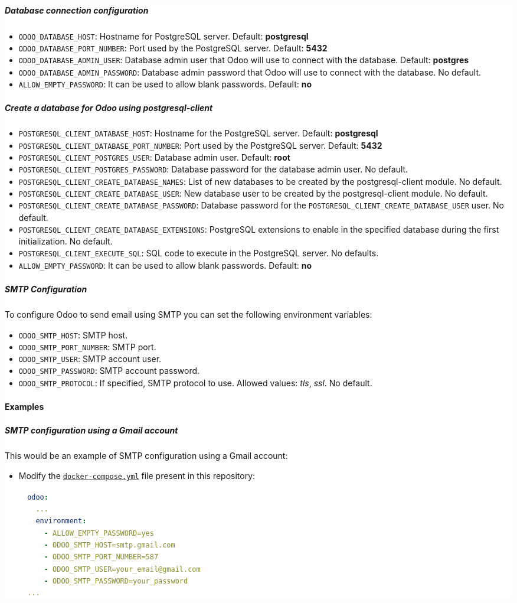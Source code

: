 ##### Database connection configuration

- `ODOO_DATABASE_HOST`: Hostname for PostgreSQL server. Default: **postgresql**
- `ODOO_DATABASE_PORT_NUMBER`: Port used by the PostgreSQL server. Default: **5432**
- `ODOO_DATABASE_ADMIN_USER`: Database admin user that Odoo will use to connect with the database. Default: **postgres**
- `ODOO_DATABASE_ADMIN_PASSWORD`: Database admin password that Odoo will use to connect with the database. No default.
- `ALLOW_EMPTY_PASSWORD`: It can be used to allow blank passwords. Default: **no**

##### Create a database for Odoo using postgresql-client

- `POSTGRESQL_CLIENT_DATABASE_HOST`: Hostname for the PostgreSQL server. Default: **postgresql**
- `POSTGRESQL_CLIENT_DATABASE_PORT_NUMBER`: Port used by the PostgreSQL server. Default: **5432**
- `POSTGRESQL_CLIENT_POSTGRES_USER`: Database admin user. Default: **root**
- `POSTGRESQL_CLIENT_POSTGRES_PASSWORD`: Database password for the database admin user. No default.
- `POSTGRESQL_CLIENT_CREATE_DATABASE_NAMES`: List of new databases to be created by the postgresql-client module. No default.
- `POSTGRESQL_CLIENT_CREATE_DATABASE_USER`: New database user to be created by the postgresql-client module. No default.
- `POSTGRESQL_CLIENT_CREATE_DATABASE_PASSWORD`: Database password for the `POSTGRESQL_CLIENT_CREATE_DATABASE_USER` user. No default.
- `POSTGRESQL_CLIENT_CREATE_DATABASE_EXTENSIONS`: PostgreSQL extensions to enable in the specified database during the first initialization. No default.
- `POSTGRESQL_CLIENT_EXECUTE_SQL`: SQL code to execute in the PostgreSQL server. No defaults.
- `ALLOW_EMPTY_PASSWORD`: It can be used to allow blank passwords. Default: **no**

##### SMTP Configuration

To configure Odoo to send email using SMTP you can set the following environment variables:

- `ODOO_SMTP_HOST`: SMTP host.
- `ODOO_SMTP_PORT_NUMBER`: SMTP port.
- `ODOO_SMTP_USER`: SMTP account user.
- `ODOO_SMTP_PASSWORD`: SMTP account password.
- `ODOO_SMTP_PROTOCOL`: If specified, SMTP protocol to use. Allowed values: *tls*, *ssl*. No default.

#### Examples

##### SMTP configuration using a Gmail account

This would be an example of SMTP configuration using a Gmail account:

- Modify the [`docker-compose.yml`](https://github.com/bitnami/bitnami-docker-odoo/blob/master/docker-compose.yml) file present in this repository:

    ```yaml
      odoo:
        ...
        environment:
          - ALLOW_EMPTY_PASSWORD=yes
          - ODOO_SMTP_HOST=smtp.gmail.com
          - ODOO_SMTP_PORT_NUMBER=587
          - ODOO_SMTP_USER=your_email@gmail.com
          - ODOO_SMTP_PASSWORD=your_password
      ...
    ```
